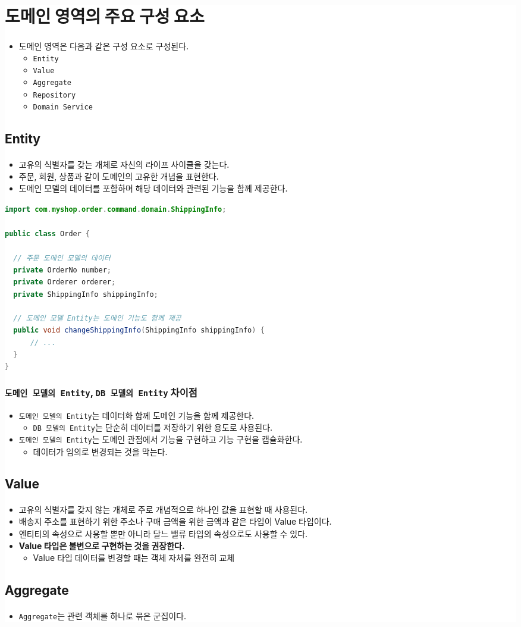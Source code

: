 # 도메인 영역의 주요 구성 요소
- 도메인 영역은 다음과 같은 구성 요소로 구성된다.
  - `Entity`
  - `Value`
  - `Aggregate`
  - `Repository`
  - `Domain Service`

## Entity
- 고유의 식별자를 갖는 개체로 자신의 라이프 사이클을 갖는다. 
- 주문, 회원, 상품과 같이 도메인의 고유한 개념을 표현한다. 
- 도메인 모델의 데이터를 포함하며 해당 데이터와 관련된 기능을 함께 제공한다.

```java
import com.myshop.order.command.domain.ShippingInfo;

public class Order {

  // 주문 도메인 모델의 데이터 
  private OrderNo number;
  private Orderer orderer;
  private ShippingInfo shippingInfo;

  // 도메인 모델 Entity는 도메인 기능도 함께 제공
  public void changeShippingInfo(ShippingInfo shippingInfo) {
      // ...
  }
}
```

### `도메인 모델의 Entity`, `DB 모델의 Entity` 차이점
- `도메인 모델의 Entity`는 데이터화 함께 도메인 기능을 함께 제공한다.
  - `DB 모델의 Entity`는 단순히 데이터를 저장하기 위한 용도로 사용된다.
- `도메인 모델의 Entity`는 도메인 관점에서 기능을 구현하고 기능 구현을 캡슐화한다.
  - 데이터가 임의로 변경되는 것을 막는다.

## Value
- 고유의 식별자를 갖지 않는 개체로 주로 개념적으로 하나인 값을 표현할 때 사용된다. 
- 배송지 주소를 표현하기 위한 주소나 구매 금액을 위한 금액과 같은 타입이 Value 타입이다. 
- 엔티티의 속성으로 사용할 뿐만 아니라 달느 밸류 타입의 속성으로도 사용할 수 있다.
- **Value 타입은 불변으로 구현하는 것을 권장한다.**
  - Value 타입 데이터를 변경할 때는 객체 자체를 완전히 교체

## Aggregate
- `Aggregate`는 관련 객체를 하나로 묶은 군집이다.
